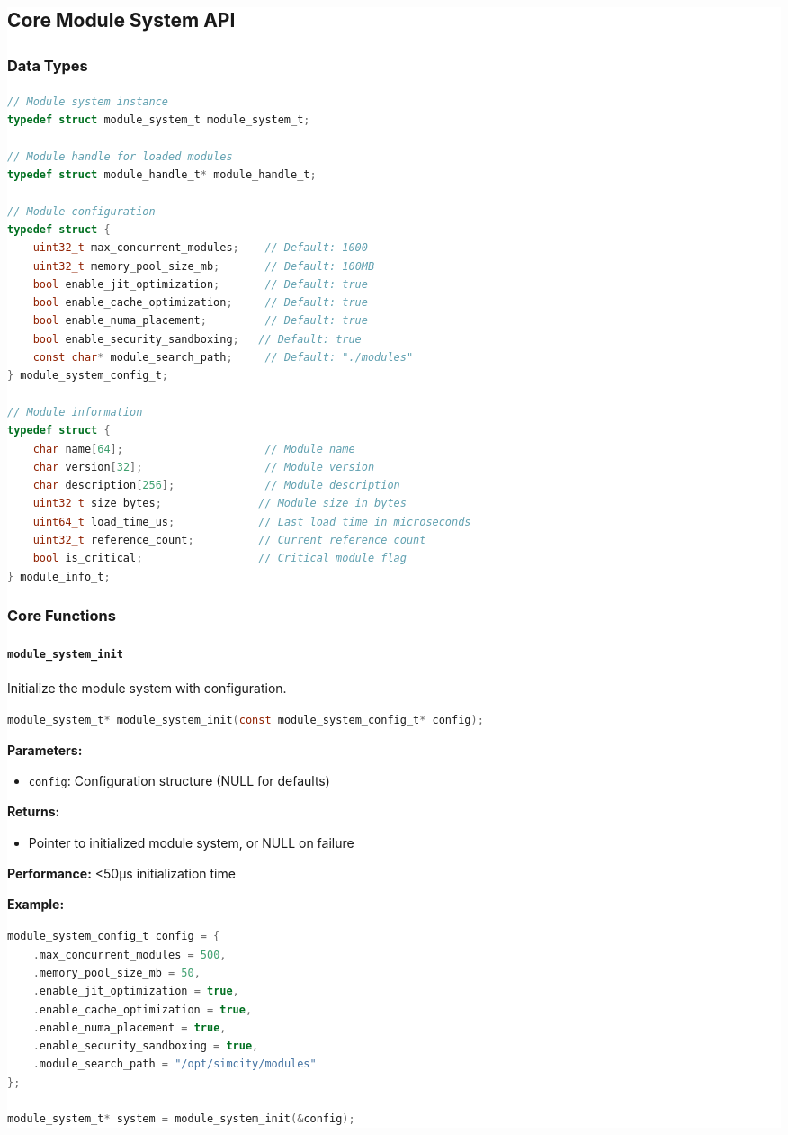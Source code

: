 
## Core Module System API

### Data Types

```c
// Module system instance
typedef struct module_system_t module_system_t;

// Module handle for loaded modules
typedef struct module_handle_t* module_handle_t;

// Module configuration
typedef struct {
    uint32_t max_concurrent_modules;    // Default: 1000
    uint32_t memory_pool_size_mb;       // Default: 100MB
    bool enable_jit_optimization;       // Default: true
    bool enable_cache_optimization;     // Default: true
    bool enable_numa_placement;         // Default: true
    bool enable_security_sandboxing;   // Default: true
    const char* module_search_path;     // Default: "./modules"
} module_system_config_t;

// Module information
typedef struct {
    char name[64];                      // Module name
    char version[32];                   // Module version
    char description[256];              // Module description
    uint32_t size_bytes;               // Module size in bytes
    uint64_t load_time_us;             // Last load time in microseconds
    uint32_t reference_count;          // Current reference count
    bool is_critical;                  // Critical module flag
} module_info_t;
```

### Core Functions

#### `module_system_init`

Initialize the module system with configuration.

```c
module_system_t* module_system_init(const module_system_config_t* config);
```

**Parameters:**
- `config`: Configuration structure (NULL for defaults)

**Returns:**
- Pointer to initialized module system, or NULL on failure

**Performance:** <50μs initialization time

**Example:**
```c
module_system_config_t config = {
    .max_concurrent_modules = 500,
    .memory_pool_size_mb = 50,
    .enable_jit_optimization = true,
    .enable_cache_optimization = true,
    .enable_numa_placement = true,
    .enable_security_sandboxing = true,
    .module_search_path = "/opt/simcity/modules"
};

module_system_t* system = module_system_init(&config);
```